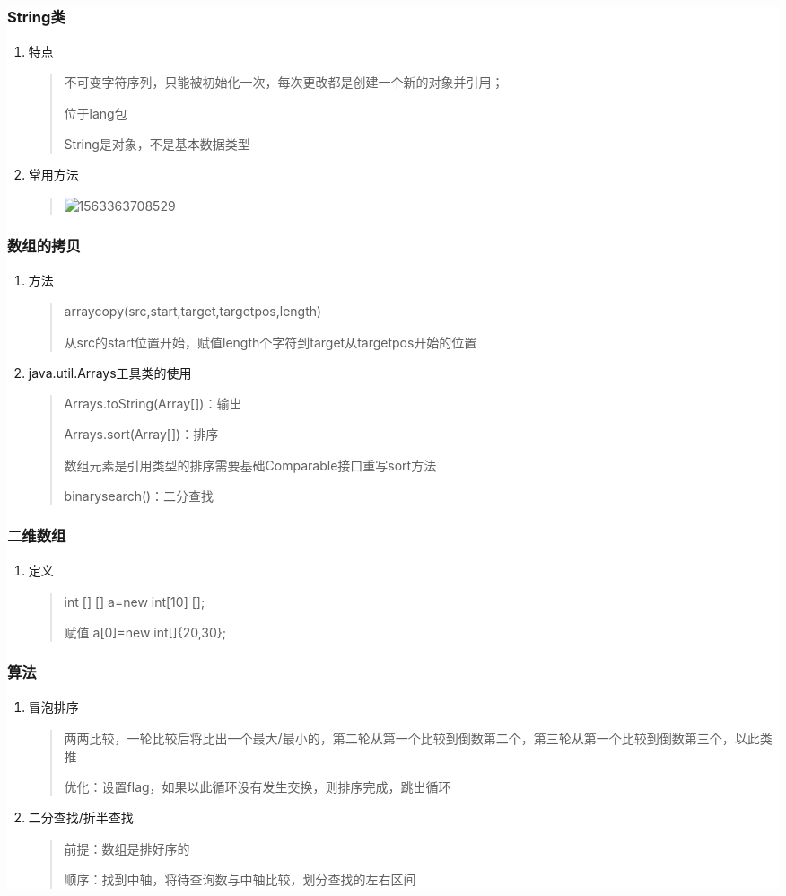 

### String类

1. 特点

   > 不可变字符序列，只能被初始化一次，每次更改都是创建一个新的对象并引用；
   >
   > 位于lang包
   >
   > String是对象，不是基本数据类型

2. 常用方法

   > ![1563363708529](C:\Users\lenovo\AppData\Roaming\Typora\typora-user-images\1563363708529.png)



### 数组的拷贝

1. 方法

   > arraycopy(src,start,target,targetpos,length)
   >
   > 从src的start位置开始，赋值length个字符到target从targetpos开始的位置

2. java.util.Arrays工具类的使用

   > Arrays.toString(Array[])：输出
   >
   > Arrays.sort(Array[])：排序
   >
   > 数组元素是引用类型的排序需要基础Comparable接口重写sort方法
   >
   > binarysearch()：二分查找

### 二维数组

1. 定义

   > int [] [] a=new int[10] [];
   >
   > 赋值 a[0]=new int[]{20,30};



### 算法

1. 冒泡排序

   > 两两比较，一轮比较后将比出一个最大/最小的，第二轮从第一个比较到倒数第二个，第三轮从第一个比较到倒数第三个，以此类推
   >
   > 优化：设置flag，如果以此循环没有发生交换，则排序完成，跳出循环

2. 二分查找/折半查找

   > 前提：数组是排好序的
   >
   > 顺序：找到中轴，将待查询数与中轴比较，划分查找的左右区间
